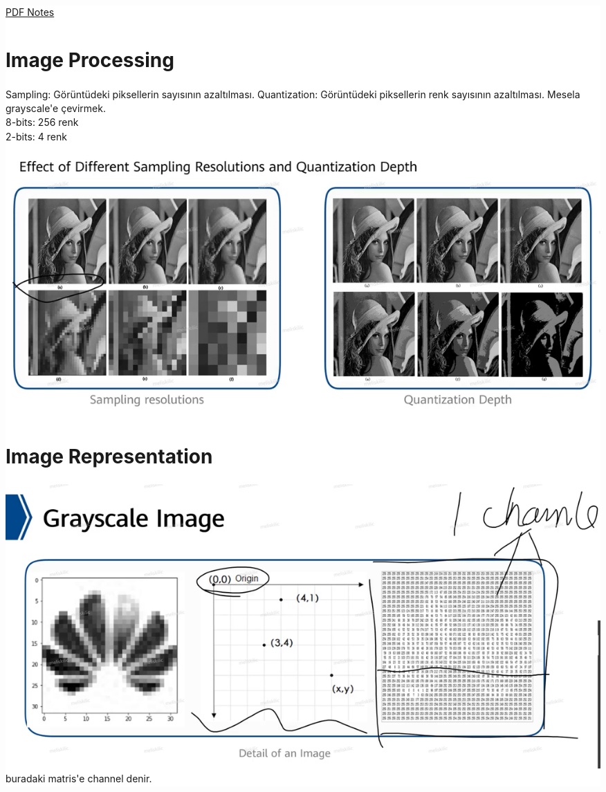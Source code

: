 [PDF Notes](../pdf/10_Image_Processing.pdf)

# Image Processing

Sampling: Görüntüdeki piksellerin sayısının azaltılması.
Quantization: Görüntüdeki piksellerin renk sayısının azaltılması. Mesela grayscale'e çevirmek.  
8-bits: 256 renk  
2-bits: 4 renk

![alt text](../images/image-processing/00-image-0.png)

# Image Representation

![alt text](../images/image-processing/01-image-1.png)
buradaki matris'e channel denir.
